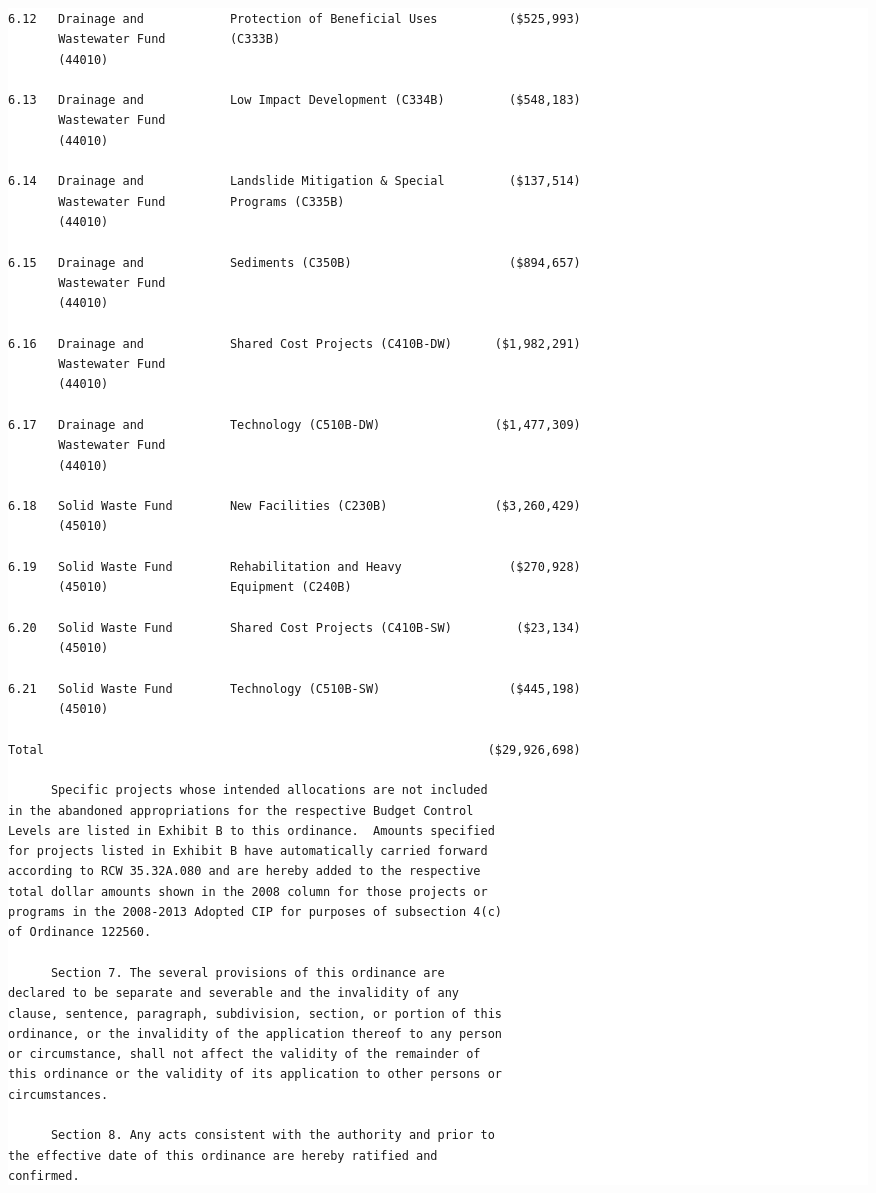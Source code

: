     6.12   Drainage and            Protection of Beneficial Uses          ($525,993)  
           Wastewater Fund         (C333B)  
           (44010)  
  
    6.13   Drainage and            Low Impact Development (C334B)         ($548,183)  
           Wastewater Fund  
           (44010)  
  
    6.14   Drainage and            Landslide Mitigation & Special         ($137,514)  
           Wastewater Fund         Programs (C335B)  
           (44010)  
  
    6.15   Drainage and            Sediments (C350B)                      ($894,657)  
           Wastewater Fund  
           (44010)  
  
    6.16   Drainage and            Shared Cost Projects (C410B-DW)      ($1,982,291)  
           Wastewater Fund  
           (44010)  
  
    6.17   Drainage and            Technology (C510B-DW)                ($1,477,309)  
           Wastewater Fund  
           (44010)  
  
    6.18   Solid Waste Fund        New Facilities (C230B)               ($3,260,429)  
           (45010)  
  
    6.19   Solid Waste Fund        Rehabilitation and Heavy               ($270,928)  
           (45010)                 Equipment (C240B)  
  
    6.20   Solid Waste Fund        Shared Cost Projects (C410B-SW)         ($23,134)  
           (45010)  
  
    6.21   Solid Waste Fund        Technology (C510B-SW)                  ($445,198)  
           (45010)  
  
    Total                                                              ($29,926,698)  
  
          Specific projects whose intended allocations are not included  
    in the abandoned appropriations for the respective Budget Control  
    Levels are listed in Exhibit B to this ordinance.  Amounts specified  
    for projects listed in Exhibit B have automatically carried forward  
    according to RCW 35.32A.080 and are hereby added to the respective  
    total dollar amounts shown in the 2008 column for those projects or  
    programs in the 2008-2013 Adopted CIP for purposes of subsection 4(c)  
    of Ordinance 122560.  
  
          Section 7. The several provisions of this ordinance are  
    declared to be separate and severable and the invalidity of any  
    clause, sentence, paragraph, subdivision, section, or portion of this  
    ordinance, or the invalidity of the application thereof to any person  
    or circumstance, shall not affect the validity of the remainder of  
    this ordinance or the validity of its application to other persons or  
    circumstances.  
  
          Section 8. Any acts consistent with the authority and prior to  
    the effective date of this ordinance are hereby ratified and  
    confirmed.  
  
